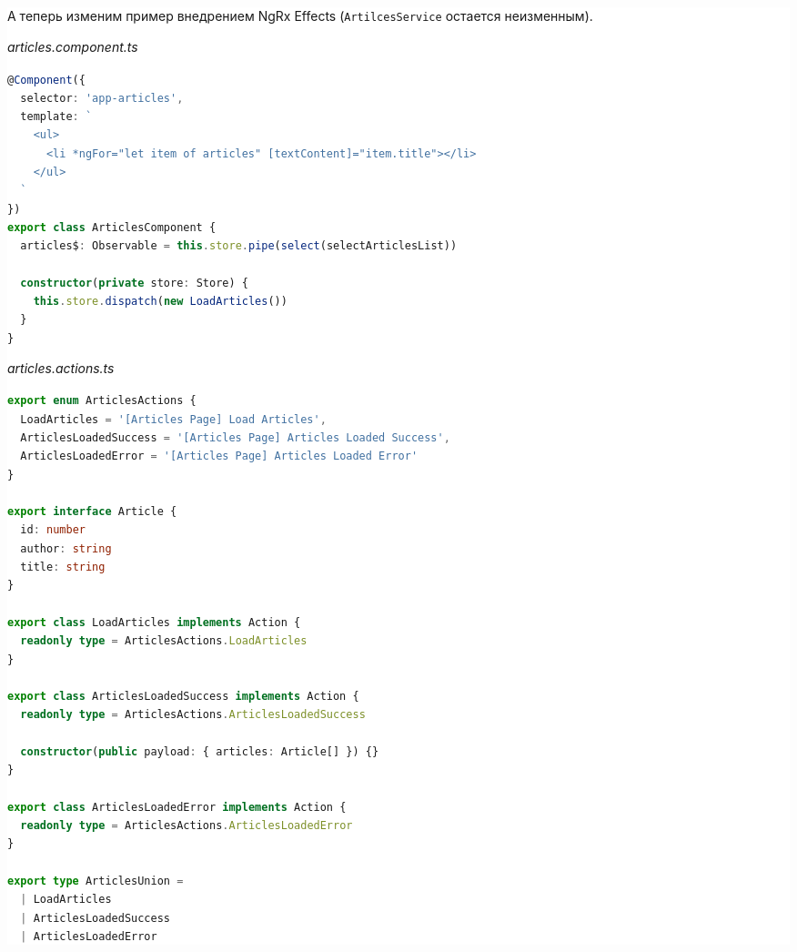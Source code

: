 А теперь изменим пример внедрением NgRx Effects (`ArtilcesService` остается неизменным).

_articles.component.ts_

```ts
@Component({
  selector: 'app-articles',
  template: `
    <ul>
      <li *ngFor="let item of articles" [textContent]="item.title"></li>
    </ul>
  `
})
export class ArticlesComponent {
  articles$: Observable = this.store.pipe(select(selectArticlesList))

  constructor(private store: Store) {
    this.store.dispatch(new LoadArticles())
  }
}
```

_articles.actions.ts_

```ts
export enum ArticlesActions {
  LoadArticles = '[Articles Page] Load Articles',
  ArticlesLoadedSuccess = '[Articles Page] Articles Loaded Success',
  ArticlesLoadedError = '[Articles Page] Articles Loaded Error'
}

export interface Article {
  id: number
  author: string
  title: string
}

export class LoadArticles implements Action {
  readonly type = ArticlesActions.LoadArticles
}

export class ArticlesLoadedSuccess implements Action {
  readonly type = ArticlesActions.ArticlesLoadedSuccess

  constructor(public payload: { articles: Article[] }) {}
}

export class ArticlesLoadedError implements Action {
  readonly type = ArticlesActions.ArticlesLoadedError
}

export type ArticlesUnion =
  | LoadArticles
  | ArticlesLoadedSuccess
  | ArticlesLoadedError
```

